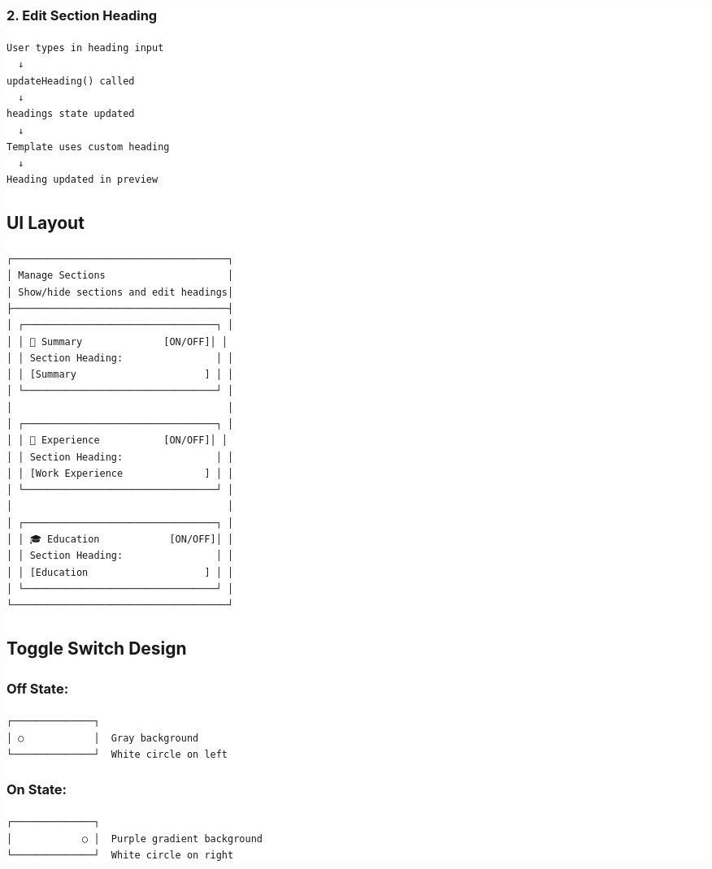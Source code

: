 ### 2. **Edit Section Heading**
```
User types in heading input
  ↓
updateHeading() called
  ↓
headings state updated
  ↓
Template uses custom heading
  ↓
Heading updated in preview
```

## UI Layout

```
┌─────────────────────────────────────┐
│ Manage Sections                     │
│ Show/hide sections and edit headings│
├─────────────────────────────────────┤
│ ┌─────────────────────────────────┐ │
│ │ 📝 Summary              [ON/OFF]│ │
│ │ Section Heading:                │ │
│ │ [Summary                      ] │ │
│ └─────────────────────────────────┘ │
│                                     │
│ ┌─────────────────────────────────┐ │
│ │ 💼 Experience           [ON/OFF]│ │
│ │ Section Heading:                │ │
│ │ [Work Experience              ] │ │
│ └─────────────────────────────────┘ │
│                                     │
│ ┌─────────────────────────────────┐ │
│ │ 🎓 Education            [ON/OFF]│ │
│ │ Section Heading:                │ │
│ │ [Education                    ] │ │
│ └─────────────────────────────────┘ │
└─────────────────────────────────────┘
```

## Toggle Switch Design

### Off State:
```
┌──────────────┐
│ ○            │  Gray background
└──────────────┘  White circle on left
```

### On State:
```
┌──────────────┐
│            ○ │  Purple gradient background
└──────────────┘  White circle on right
```
